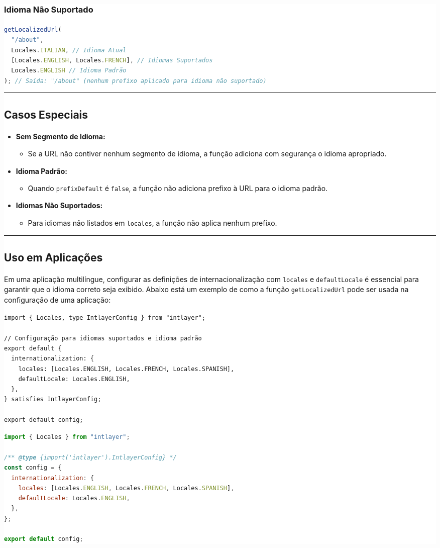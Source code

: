 ### Idioma Não Suportado

```typescript
getLocalizedUrl(
  "/about",
  Locales.ITALIAN, // Idioma Atual
  [Locales.ENGLISH, Locales.FRENCH], // Idiomas Suportados
  Locales.ENGLISH // Idioma Padrão
); // Saída: "/about" (nenhum prefixo aplicado para idioma não suportado)
```

---

## Casos Especiais

- **Sem Segmento de Idioma:**

  - Se a URL não contiver nenhum segmento de idioma, a função adiciona com segurança o idioma apropriado.

- **Idioma Padrão:**

  - Quando `prefixDefault` é `false`, a função não adiciona prefixo à URL para o idioma padrão.

- **Idiomas Não Suportados:**
  - Para idiomas não listados em `locales`, a função não aplica nenhum prefixo.

---

## Uso em Aplicações

Em uma aplicação multilíngue, configurar as definições de internacionalização com `locales` e `defaultLocale` é essencial para garantir que o idioma correto seja exibido. Abaixo está um exemplo de como a função `getLocalizedUrl` pode ser usada na configuração de uma aplicação:

```tsx codeFormat="typescript"
import { Locales, type IntlayerConfig } from "intlayer";

// Configuração para idiomas suportados e idioma padrão
export default {
  internationalization: {
    locales: [Locales.ENGLISH, Locales.FRENCH, Locales.SPANISH],
    defaultLocale: Locales.ENGLISH,
  },
} satisfies IntlayerConfig;

export default config;
```

```javascript codeFormat="esm"
import { Locales } from "intlayer";

/** @type {import('intlayer').IntlayerConfig} */
const config = {
  internationalization: {
    locales: [Locales.ENGLISH, Locales.FRENCH, Locales.SPANISH],
    defaultLocale: Locales.ENGLISH,
  },
};

export default config;
```
